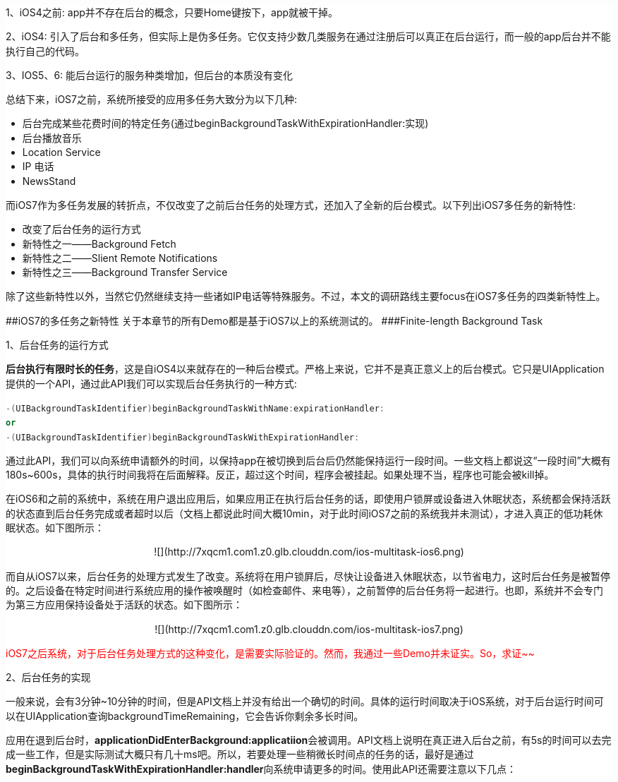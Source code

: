 1、iOS4之前: app并不存在后台的概念，只要Home键按下，app就被干掉。

2、iOS4: 引入了后台和多任务，但实际上是伪多任务。它仅支持少数几类服务在通过注册后可以真正在后台运行，而一般的app后台并不能执行自己的代码。

3、IOS5、6: 能后台运行的服务种类增加，但后台的本质没有变化
	
总结下来，iOS7之前，系统所接受的应用多任务大致分为以下几种:

* 后台完成某些花费时间的特定任务(通过beginBackgroundTaskWithExpirationHandler:实现)
* 后台播放音乐
* Location Service
* IP 电话
* NewsStand

而iOS7作为多任务发展的转折点，不仅改变了之前后台任务的处理方式，还加入了全新的后台模式。以下列出iOS7多任务的新特性:

* 改变了后台任务的运行方式
* 新特性之一——Background Fetch
* 新特性之二——Slient Remote Notifications
* 新特性之三——Background Transfer Service
	
除了这些新特性以外，当然它仍然继续支持一些诸如IP电话等特殊服务。不过，本文的调研路线主要focus在iOS7多任务的四类新特性上。

##iOS7的多任务之新特性
关于本章节的所有Demo都是基于iOS7以上的系统测试的。
###Finite-length Background Task

1、后台任务的运行方式

**后台执行有限时长的任务**，这是自iOS4以来就存在的一种后台模式。严格上来说，它并不是真正意义上的后台模式。它只是UIApplication提供的一个API，通过此API我们可以实现后台任务执行的一种方式:

``` cpp
-(UIBackgroundTaskIdentifier)beginBackgroundTaskWithName:expirationHandler:
or
-(UIBackgroundTaskIdentifier)beginBackgroundTaskWithExpirationHandler:
```
通过此API，我们可以向系统申请额外的时间，以保持app在被切换到后台后仍然能保持运行一段时间。一些文档上都说这“一段时间”大概有180s~600s，具体的执行时间我将在后面解释。反正，超过这个时间，程序会被挂起。如果处理不当，程序也可能会被kill掉。

在iOS6和之前的系统中，系统在用户退出应用后，如果应用正在执行后台任务的话，即使用户锁屏或设备进入休眠状态，系统都会保持活跃的状态直到后台任务完成或者超时以后（文档上都说此时间大概10min，对于此时间iOS7之前的系统我并未测试），才进入真正的低功耗休眠状态。如下图所示：

<center>![](http://7xqcm1.com1.z0.glb.clouddn.com/ios-multitask-ios6.png)</center>

而自从iOS7以来，后台任务的处理方式发生了改变。系统将在用户锁屛后，尽快让设备进入休眠状态，以节省电力，这时后台任务是被暂停的。之后设备在特定时间进行系统应用的操作被唤醒时（如检查邮件、来电等），之前暂停的后台任务将一起进行。也即，系统并不会专门为第三方应用保持设备处于活跃的状态。如下图所示：

<center>![](http://7xqcm1.com1.z0.glb.clouddn.com/ios-multitask-ios7.png)</center>

<font color="red">iOS7之后系统，对于后台任务处理方式的这种变化，是需要实际验证的。然而，我通过一些Demo并未证实。So，求证~~</font>

2、后台任务的实现

一般来说，会有3分钟~10分钟的时间，但是API文档上并没有给出一个确切的时间。具体的运行时间取决于iOS系统，对于后台运行时间可以在UIApplication查询backgroundTimeRemaining，它会告诉你剩余多长时间。

应用在退到后台时，**applicationDidEnterBackground:applicatiion**会被调用。API文档上说明在真正进入后台之前，有5s的时间可以去完成一些工作，但是实际测试大概只有几十ms吧。所以，若要处理一些稍微长时间点的任务的话，最好是通过**beginBackgroundTaskWithExpirationHandler:handler**向系统申请更多的时间。使用此API还需要注意以下几点：
